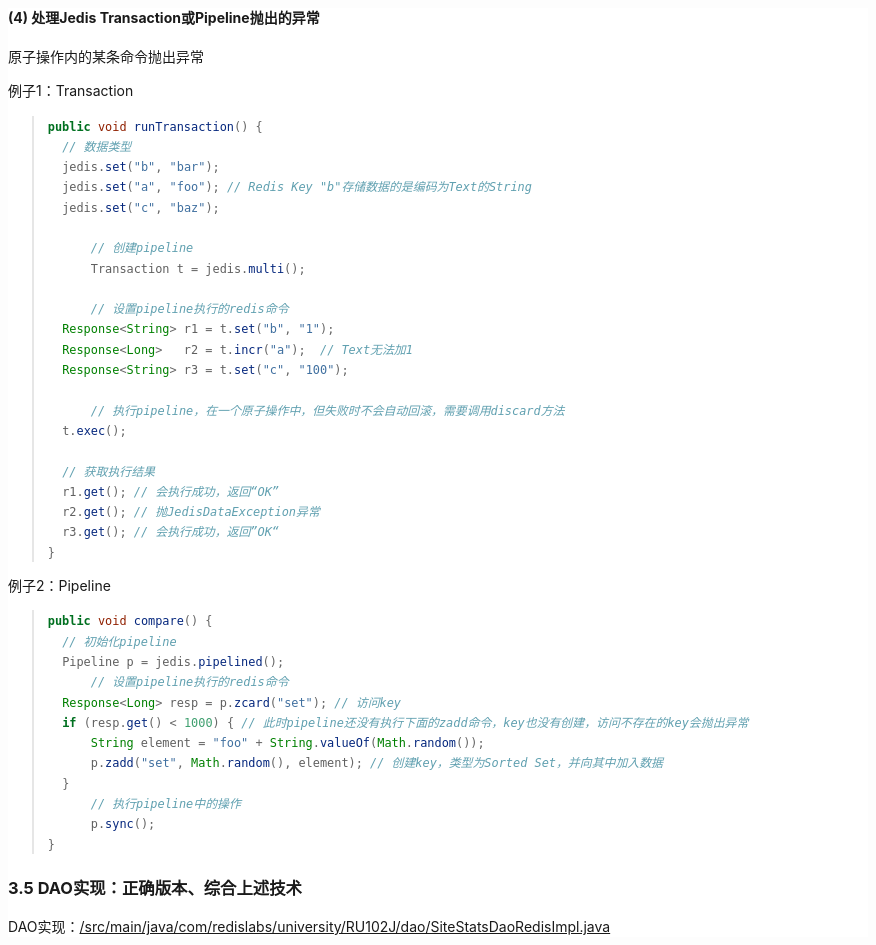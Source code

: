 #### (4) 处理Jedis Transaction或Pipeline抛出的异常

原子操作内的某条命令抛出异常

例子1：Transaction

> ~~~java
> public void runTransaction() {
> 	// 数据类型
> 	jedis.set("b", "bar"); 
> 	jedis.set("a", "foo"); // Redis Key "b"存储数据的是编码为Text的String    
> 	jedis.set("c", "baz");
> 
>    	// 创建pipeline
>    	Transaction t = jedis.multi();
> 
>    	// 设置pipeline执行的redis命令
> 	Response<String> r1 = t.set("b", "1");
> 	Response<Long>   r2 = t.incr("a");  // Text无法加1
> 	Response<String> r3 = t.set("c", "100");
> 
>    	// 执行pipeline，在一个原子操作中，但失败时不会自动回滚，需要调用discard方法
> 	t.exec();
> 	
> 	// 获取执行结果
> 	r1.get(); // 会执行成功，返回“OK”
> 	r2.get(); // 抛JedisDataException异常
> 	r3.get(); // 会执行成功，返回”OK“
> }
> ~~~

例子2：Pipeline

> ~~~java
> public void compare() {
> 	// 初始化pipeline
> 	Pipeline p = jedis.pipelined(); 
>    	// 设置pipeline执行的redis命令
> 	Response<Long> resp = p.zcard("set"); // 访问key
> 	if (resp.get() < 1000) { // 此时pipeline还没有执行下面的zadd命令，key也没有创建，访问不存在的key会抛出异常
> 		String element = "foo" + String.valueOf(Math.random());
> 		p.zadd("set", Math.random(), element); // 创建key，类型为Sorted Set，并向其中加入数据
> 	}
>    	// 执行pipeline中的操作
>    	p.sync();
> }
> ~~~

### 3.5 DAO实现：正确版本、综合上述技术

DAO实现：[/src/main/java/com/redislabs/university/RU102J/dao/SiteStatsDaoRedisImpl.java](https://github.com/fangkun119/ru102j/blob/master/src/main/java/com/redislabs/university/RU102J/dao/SiteStatsDaoRedisImpl.java)
